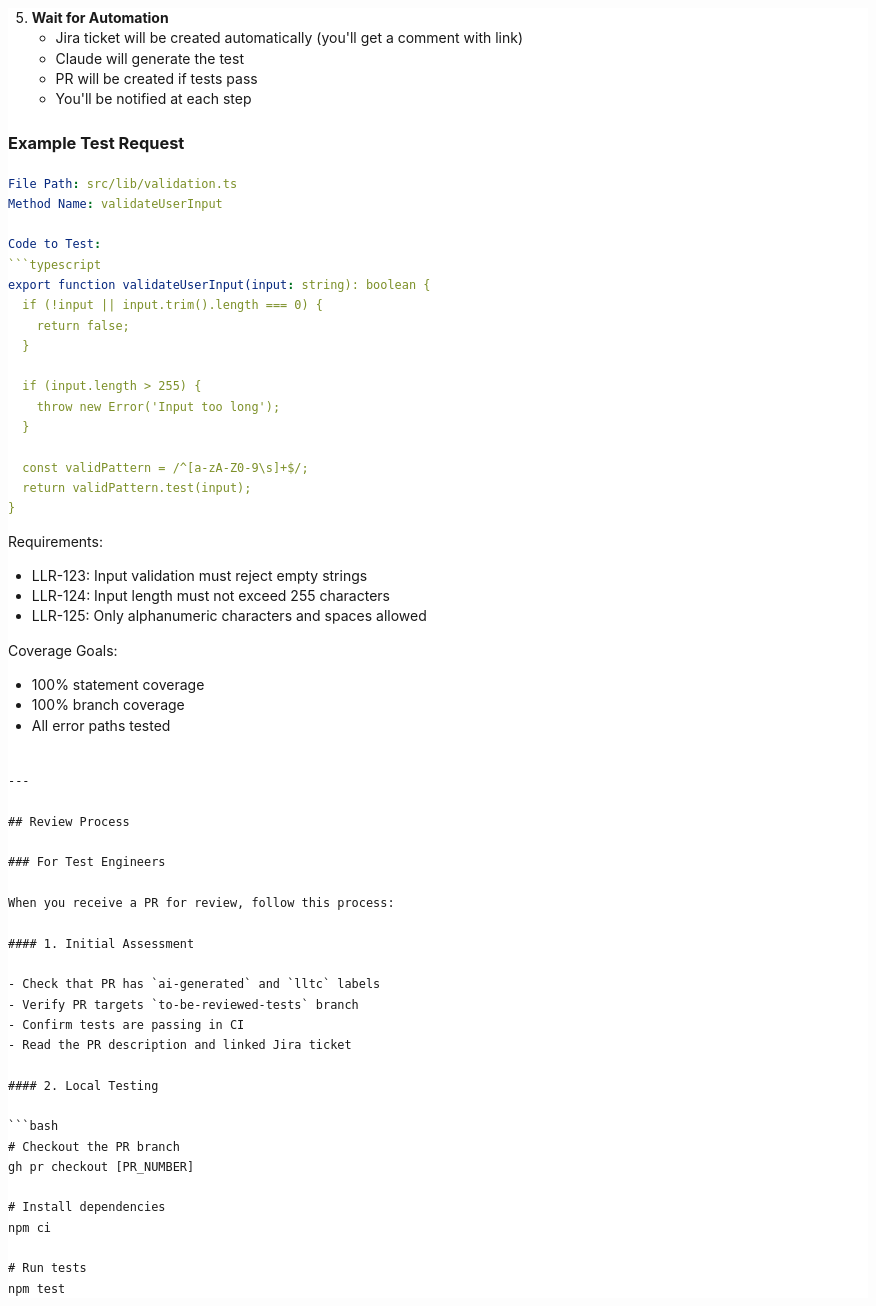 5. **Wait for Automation**
   - Jira ticket will be created automatically (you'll get a comment with link)
   - Claude will generate the test
   - PR will be created if tests pass
   - You'll be notified at each step

### Example Test Request

```yaml
File Path: src/lib/validation.ts
Method Name: validateUserInput

Code to Test:
```typescript
export function validateUserInput(input: string): boolean {
  if (!input || input.trim().length === 0) {
    return false;
  }
  
  if (input.length > 255) {
    throw new Error('Input too long');
  }
  
  const validPattern = /^[a-zA-Z0-9\s]+$/;
  return validPattern.test(input);
}
```

Requirements:
- LLR-123: Input validation must reject empty strings
- LLR-124: Input length must not exceed 255 characters
- LLR-125: Only alphanumeric characters and spaces allowed

Coverage Goals:
- 100% statement coverage
- 100% branch coverage
- All error paths tested
```

---

## Review Process

### For Test Engineers

When you receive a PR for review, follow this process:

#### 1. Initial Assessment

- Check that PR has `ai-generated` and `lltc` labels
- Verify PR targets `to-be-reviewed-tests` branch
- Confirm tests are passing in CI
- Read the PR description and linked Jira ticket

#### 2. Local Testing

```bash
# Checkout the PR branch
gh pr checkout [PR_NUMBER]

# Install dependencies
npm ci

# Run tests
npm test

```